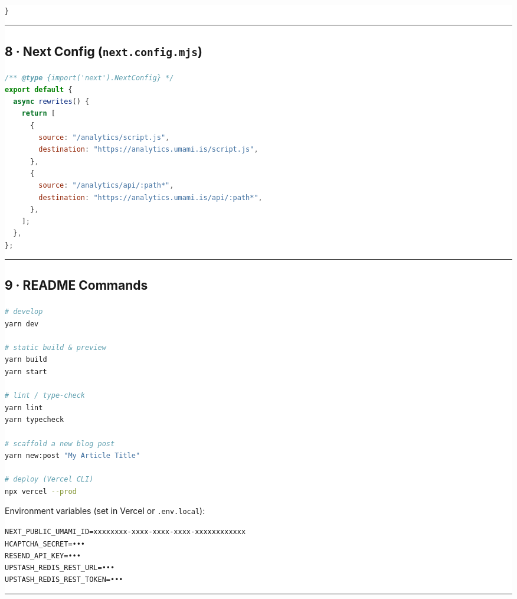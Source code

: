 ```jsonc
}
```

---

## 8 · Next Config (`next.config.mjs`)

```js
/** @type {import('next').NextConfig} */
export default {
  async rewrites() {
    return [
      {
        source: "/analytics/script.js",
        destination: "https://analytics.umami.is/script.js",
      },
      {
        source: "/analytics/api/:path*",
        destination: "https://analytics.umami.is/api/:path*",
      },
    ];
  },
};
```

---

## 9 · README Commands

```bash
# develop
yarn dev

# static build & preview
yarn build
yarn start

# lint / type‑check
yarn lint
yarn typecheck

# scaffold a new blog post
yarn new:post "My Article Title"

# deploy (Vercel CLI)
npx vercel --prod
```

Environment variables (set in Vercel or `.env.local`):

```
NEXT_PUBLIC_UMAMI_ID=xxxxxxxx-xxxx-xxxx-xxxx-xxxxxxxxxxxx
HCAPTCHA_SECRET=•••
RESEND_API_KEY=•••
UPSTASH_REDIS_REST_URL=•••
UPSTASH_REDIS_REST_TOKEN=•••
```

---